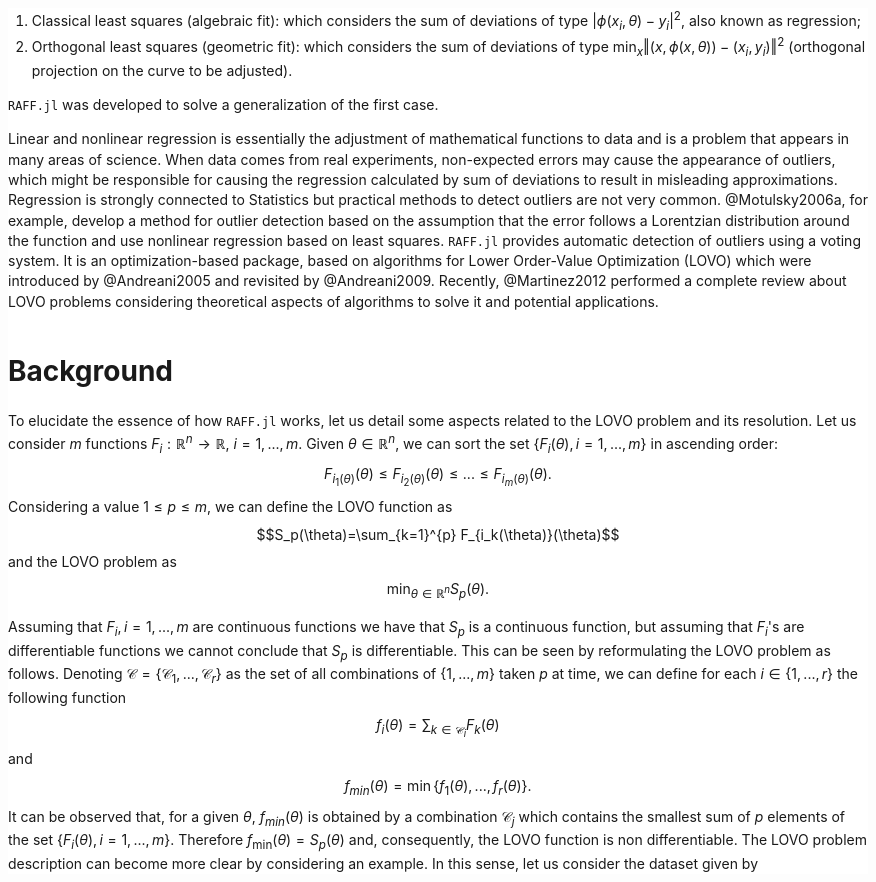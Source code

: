 1. Classical least squares (algebraic fit): which considers the sum of deviations of type
$\vert \phi(x_i, \theta) - y_i \vert^2$, also known as regression;
2. Orthogonal least squares (geometric fit): which considers the sum of deviations of type
$\min_x \Vert (x, \phi(x, \theta))-(x_i, y_i)\Vert^2$ (orthogonal projection on the
curve to be adjusted).

``RAFF.jl`` was developed to solve a generalization of the first case.

Linear and nonlinear regression is essentially the adjustment of
mathematical functions to data and is a problem that appears in many
areas of science. When data comes from real experiments, non-expected
errors may cause the appearance of outliers, which might be
responsible for causing the regression calculated by sum of deviations
to result in misleading approximations. Regression is strongly
connected to Statistics but practical methods to detect outliers are
not very common. @Motulsky2006a, for example, develop
a method for outlier detection based on the assumption that the error
follows a Lorentzian distribution around the function and use
nonlinear regression based on least squares. ``RAFF.jl`` provides
automatic detection of outliers using a voting system. It is an
optimization-based package, based on algorithms for Lower Order-Value
Optimization (LOVO) which were introduced by @Andreani2005 and
revisited by @Andreani2009. Recently, @Martinez2012 performed a complete review 
about LOVO problems considering theoretical aspects of algorithms to solve it 
and potential applications.

# Background

To elucidate the essence of how ``RAFF.jl`` works, let us detail some aspects related
to the LOVO problem and its resolution. Let us consider $m$ functions
$F_i:\mathbb{R}^n \rightarrow \mathbb{R}$, $i=1,...,m$. Given $\theta \in
\mathbb{R}^n$, we can sort the set $\{F_i(\theta),i=1,...,m\}$ in ascending
order:
$$
F_{i_1(\theta)}(\theta)\leq F_{i_2(\theta)}(\theta)\leq ...\leq
F_{i_m(\theta)}(\theta).
$$
Considering a value $1\leq p \leq m$, we can define the LOVO function as 
$$S_p(\theta)=\sum_{k=1}^{p} F_{i_k(\theta)}(\theta)$$
and the LOVO problem as 
$$\min_{\theta \in \mathbb{R}^{n}}S_p(\theta).$$

Assuming that $F_i, i=1,...,m$ are continuous functions we have that
$S_p$ is a continuous function, but assuming that $F_i$'s are differentiable
functions we cannot conclude that $S_p$ is differentiable. This can be seen by
reformulating the LOVO problem as follows. Denoting 
$\mathcal{C}=\{\mathcal{C}_1,...,\mathcal{C}_r\}$ as the set of all
combinations of $\{1,...,m\}$ taken $p$ at time, we can define for each $i\in
\{1,...,r\}$ the following function
$$f_i(\theta)=\sum_{k\in \mathcal{C}_i} F_k(\theta)$$
and 
$$f_{min}(\theta)=\min\{f_1(\theta),...,f_r(\theta)\}.$$
It can be observed that, for a given $\theta$, $f_{min}(\theta)$ is obtained by a combination $\mathcal{C}_j$ which contains the smallest sum of $p$ elements of the set $\{F_i(\theta),i=1,...,m\}$. Therefore $f_{\min}(\theta)=S_p(\theta)$ and, consequently,
the LOVO function is non differentiable. The LOVO problem description can become
more clear by considering an example. In this sense, let us consider the dataset given by
